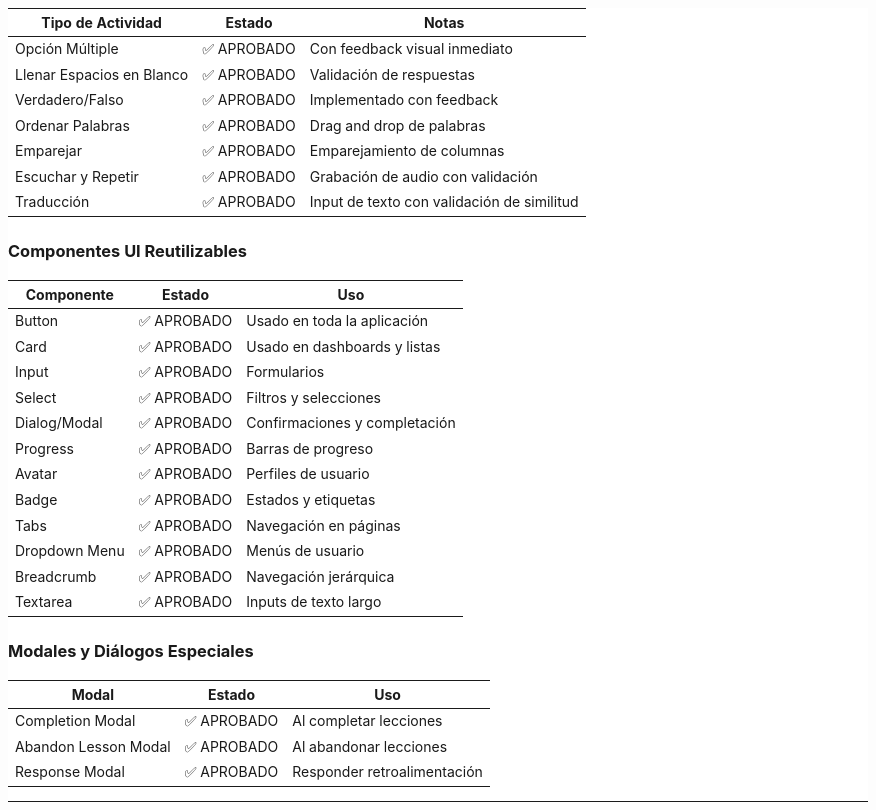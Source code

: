 | Tipo de Actividad | Estado | Notas |
|-------------------|--------|-------|
| Opción Múltiple | ✅ APROBADO | Con feedback visual inmediato |
| Llenar Espacios en Blanco | ✅ APROBADO | Validación de respuestas |
| Verdadero/Falso | ✅ APROBADO | Implementado con feedback |
| Ordenar Palabras | ✅ APROBADO | Drag and drop de palabras |
| Emparejar | ✅ APROBADO | Emparejamiento de columnas |
| Escuchar y Repetir | ✅ APROBADO | Grabación de audio con validación |
| Traducción | ✅ APROBADO | Input de texto con validación de similitud |

### Componentes UI Reutilizables

| Componente | Estado | Uso |
|------------|--------|-----|
| Button | ✅ APROBADO | Usado en toda la aplicación |
| Card | ✅ APROBADO | Usado en dashboards y listas |
| Input | ✅ APROBADO | Formularios |
| Select | ✅ APROBADO | Filtros y selecciones |
| Dialog/Modal | ✅ APROBADO | Confirmaciones y completación |
| Progress | ✅ APROBADO | Barras de progreso |
| Avatar | ✅ APROBADO | Perfiles de usuario |
| Badge | ✅ APROBADO | Estados y etiquetas |
| Tabs | ✅ APROBADO | Navegación en páginas |
| Dropdown Menu | ✅ APROBADO | Menús de usuario |
| Breadcrumb | ✅ APROBADO | Navegación jerárquica |
| Textarea | ✅ APROBADO | Inputs de texto largo |

### Modales y Diálogos Especiales

| Modal | Estado | Uso |
|-------|--------|-----|
| Completion Modal | ✅ APROBADO | Al completar lecciones |
| Abandon Lesson Modal | ✅ APROBADO | Al abandonar lecciones |
| Response Modal | ✅ APROBADO | Responder retroalimentación |

---
